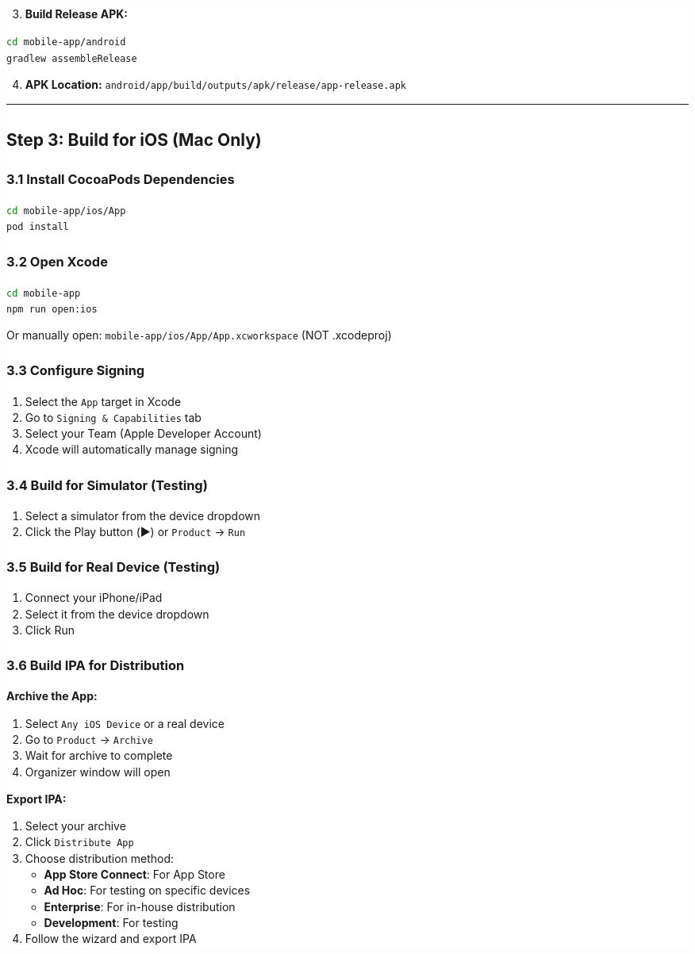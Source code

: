 3. **Build Release APK:**
```bash
cd mobile-app/android
gradlew assembleRelease
```

4. **APK Location:**
`android/app/build/outputs/apk/release/app-release.apk`

---

## Step 3: Build for iOS (Mac Only)

### 3.1 Install CocoaPods Dependencies
```bash
cd mobile-app/ios/App
pod install
```

### 3.2 Open Xcode
```bash
cd mobile-app
npm run open:ios
```
Or manually open: `mobile-app/ios/App/App.xcworkspace` (NOT .xcodeproj)

### 3.3 Configure Signing
1. Select the `App` target in Xcode
2. Go to `Signing & Capabilities` tab
3. Select your Team (Apple Developer Account)
4. Xcode will automatically manage signing

### 3.4 Build for Simulator (Testing)
1. Select a simulator from the device dropdown
2. Click the Play button (▶️) or `Product` → `Run`

### 3.5 Build for Real Device (Testing)
1. Connect your iPhone/iPad
2. Select it from the device dropdown
3. Click Run

### 3.6 Build IPA for Distribution
**Archive the App:**
1. Select `Any iOS Device` or a real device
2. Go to `Product` → `Archive`
3. Wait for archive to complete
4. Organizer window will open

**Export IPA:**
1. Select your archive
2. Click `Distribute App`
3. Choose distribution method:
   - **App Store Connect**: For App Store
   - **Ad Hoc**: For testing on specific devices
   - **Enterprise**: For in-house distribution
   - **Development**: For testing
4. Follow the wizard and export IPA
